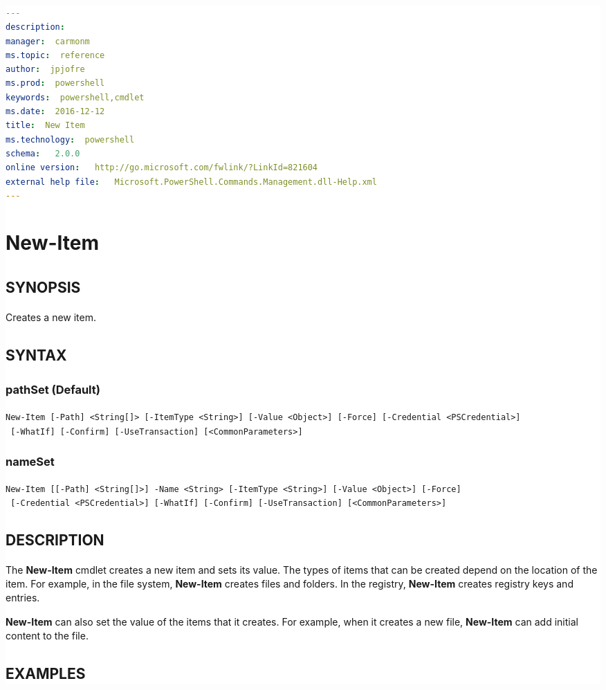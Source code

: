 ```yaml
---
description:  
manager:  carmonm
ms.topic:  reference
author:  jpjofre
ms.prod:  powershell
keywords:  powershell,cmdlet
ms.date:  2016-12-12
title:  New Item
ms.technology:  powershell
schema:   2.0.0
online version:   http://go.microsoft.com/fwlink/?LinkId=821604
external help file:   Microsoft.PowerShell.Commands.Management.dll-Help.xml
---
```



# New-Item

## SYNOPSIS
Creates a new item.

## SYNTAX

### pathSet (Default)
```
New-Item [-Path] <String[]> [-ItemType <String>] [-Value <Object>] [-Force] [-Credential <PSCredential>]
 [-WhatIf] [-Confirm] [-UseTransaction] [<CommonParameters>]
```

### nameSet
```
New-Item [[-Path] <String[]>] -Name <String> [-ItemType <String>] [-Value <Object>] [-Force]
 [-Credential <PSCredential>] [-WhatIf] [-Confirm] [-UseTransaction] [<CommonParameters>]
```

## DESCRIPTION
The **New-Item** cmdlet creates a new item and sets its value.
The types of items that can be created depend on the location of the item.
For example, in the file system, **New-Item** creates files and folders.
In the registry, **New-Item** creates registry keys and entries.

**New-Item** can also set the value of the items that it creates.
For example, when it creates a new file, **New-Item** can add initial content to the file.

## EXAMPLES
